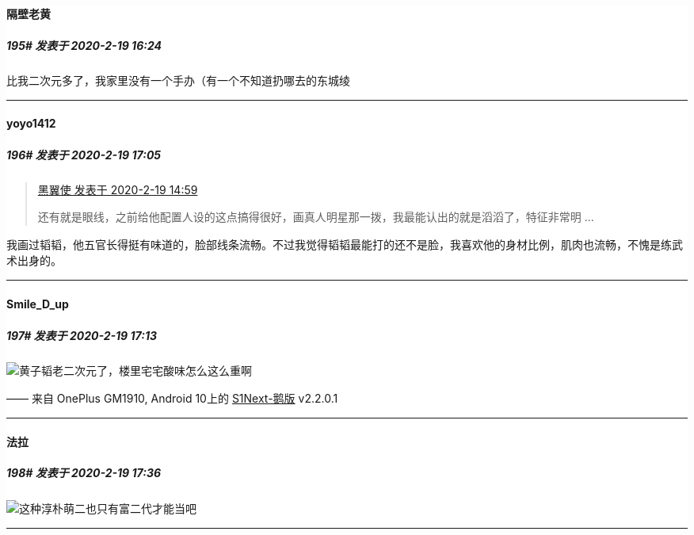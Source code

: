 ####  隔壁老黄  
##### 195#       发表于 2020-2-19 16:24




比我二次元多了，我家里没有一个手办（有一个不知道扔哪去的东城绫







-----

####  yoyo1412  
##### 196#       发表于 2020-2-19 17:05



<blockquote><a href="httphttps://bbs.saraba1st.com/2b/forum.php?mod=redirect&amp;goto=findpost&amp;pid=46461433&amp;ptid=1913925" target="_blank">黑翼使 发表于 2020-2-19 14:59</a>

还有就是眼线，之前给他配置人设的这点搞得很好，画真人明星那一拨，我最能认出的就是滔滔了，特征非常明 ...</blockquote>
我画过韬韬，他五官长得挺有味道的，脸部线条流畅。不过我觉得韬韬最能打的还不是脸，我喜欢他的身材比例，肌肉也流畅，不愧是练武术出身的。







-----

####  Smile_D_up  
##### 197#       发表于 2020-2-19 17:13



<img src="https://static.saraba1st.com/image/smiley/face2017/125.png" referrerpolicy="no-referrer">黄子韬老二次元了，楼里宅宅酸味怎么这么重啊

—— 来自 OnePlus GM1910, Android 10上的 [S1Next-鹅版](https://github.com/ykrank/S1-Next/releases) v2.2.0.1







-----

####  法拉  
##### 198#       发表于 2020-2-19 17:36



<img src="https://static.saraba1st.com/image/smiley/face2017/001.png" referrerpolicy="no-referrer">这种淳朴萌二也只有富二代才能当吧







-----
